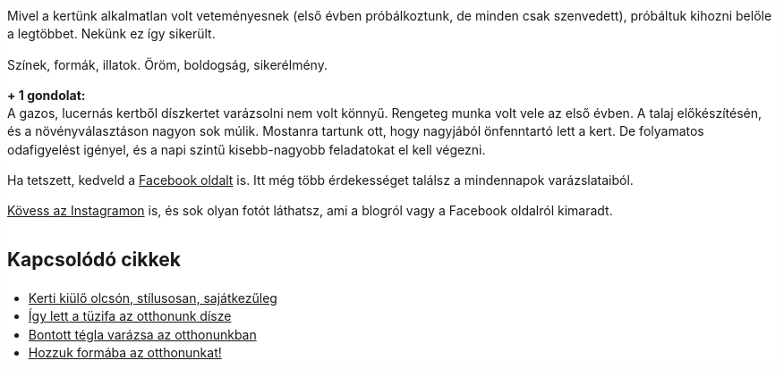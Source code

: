 
Mivel a kertünk alkalmatlan volt veteményesnek (első évben próbálkoztunk, de minden csak szenvedett), próbáltuk kihozni belőle a legtöbbet. Nekünk ez így sikerült. 

Színek, formák, illatok. 
Öröm, boldogság, sikerélmény. 




**+ 1 gondolat:**   
A gazos, lucernás kertből díszkertet varázsolni nem volt könnyű. Rengeteg munka volt vele az első évben. A talaj előkészítésén, és a növényválasztáson nagyon sok múlik. Mostanra tartunk ott, hogy nagyjából önfenntartó lett a kert. De folyamatos odafigyelést igényel, és a napi szintű kisebb-nagyobb feladatokat el kell végezni.

Ha tetszett, kedveld a <a href="https://www.facebook.com/Var%C3%A1zsolj-otthont-360330751226066/" target="_blank">Facebook oldalt</a> is. Itt még több érdekességet találsz a mindennapok varázslataiból.

<a href="https://www.instagram.com/varazsoljotthont/?hl=hu/" target="_blank">Kövess az Instagramon</a> is, és sok olyan fotót láthatsz, ami a blogról vagy a Facebook oldalról kimaradt.


## Kapcsolódó cikkek

 
* [Kerti kiülő olcsón, stílusosan, sajátkezűleg](/2019-05-29/kiülő)
* [Így lett a tüzifa az otthonunk dísze](/2019-05-16/fábólkreatívan)
* [Bontott tégla varázsa az otthonunkban](/2019-04-23/tegla)
* [Hozzuk formába az otthonunkat!](/2019-03-26/dekoráció)


